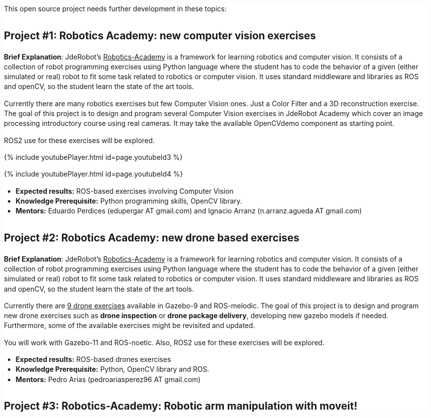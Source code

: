 This open source project needs further development in these topics:

## Project #1: Robotics Academy: new computer vision exercises

**Brief Explanation**: JdeRobot’s [Robotics-Academy](https://jderobot.github.io/RoboticsAcademy) is a framework for learning robotics and computer vision. It  consists of a collection of robot programming exercises using Python language where the student has to code the behavior of a given (either simulated or real) robot to fit some task related to robotics or computer vision. It uses standard middleware and libraries as ROS and openCV, so the student learn the state of the art tools.

Currently there are many robotics exercises but few Computer Vision ones. Just a Color Filter and a 3D reconstruction exercise. The goal of this project is to design and program several Computer Vision exercises in JdeRobot Academy which cover an image processing introductory course using real cameras. It may take the available OpenCVdemo component as starting point.

ROS2 use for these exercises will be explored.

{% include youtubePlayer.html id=page.youtubeId3 %}

{% include youtubePlayer.html id=page.youtubeId4 %}

- **Expected results:** ROS-based exercises involving Computer Vision
- **Knowledge Prerequisite:** Python programming skills, OpenCV library.
- **Mentors:** Eduardo Perdices (edupergar AT gmail.com) and Ignacio Arranz (n.arranz.agueda AT gmail.com)


## Project #2: Robotics Academy: new drone based exercises

**Brief Explanation**: JdeRobot’s [Robotics-Academy](https://jderobot.github.io/RoboticsAcademy) is a framework for learning robotics and computer vision. It  consists of a collection of robot programming exercises using Python language where the student has to code the behavior of a given (either simulated or real) robot to fit some task related to robotics or computer vision. It uses standard middleware and libraries as ROS and openCV, so the student learn the state of the art tools.

Currently there are [9 drone exercises](https://jderobot.github.io/RoboticsAcademy/exercises/drones_section) available in Gazebo-9 and ROS-melodic. The goal of this project is to design and program new drone exercises such as **drone inspection** or **drone package delivery**, developing new gazebo models if needed. Furthermore, some of the available exercises might be revisited and updated. 

You will work with Gazebo-11 and ROS-noetic. Also, ROS2 use for these exercises will be explored.

<figure class="half">
    <a href=""><iframe src="https://www.youtube.com/embed/Guq3nPIQmdM"></iframe></a>
    <a href=""><iframe src="https://www.youtube.com/embed/KLDX4OPTL_c"></iframe></a>
 </figure>

- **Expected results:** ROS-based drones exercises
- **Knowledge Prerequisite:** Python, OpenCV library and ROS.
- **Mentors:** Pedro Arias (pedroariasperez96 AT gmail.com)


## Project #3: Robotics-Academy: Robotic arm manipulation with moveit!
